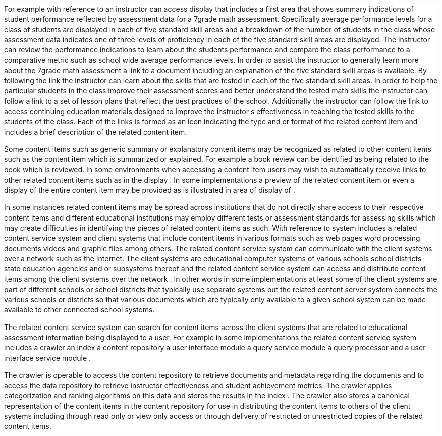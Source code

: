 For example with reference to an instructor can access display that includes a first area that shows summary indications of student performance reflected by assessment data for a 7grade math assessment. Specifically average performance levels for a class of students are displayed in each of five standard skill areas and a breakdown of the number of students in the class whose assessment data indicates one of three levels of proficiency in each of the five standard skill areas are displayed. The instructor can review the performance indications to learn about the students performance and compare the class performance to a comparative metric such as school wide average performance levels. In order to assist the instructor to generally learn more about the 7grade math assessment a link to a document including an explanation of the five standard skill areas is available. By following the link the instructor can learn about the skills that are tested in each of the five standard skill areas. In order to help the particular students in the class improve their assessment scores and better understand the tested math skills the instructor can follow a link to a set of lesson plans that reflect the best practices of the school. Additionally the instructor can follow the link to access continuing education materials designed to improve the instructor s effectiveness in teaching the tested skills to the students of the class. Each of the links is formed as an icon indicating the type and or format of the related content item and includes a brief description of the related content item.

Some content items such as generic summary or explanatory content items may be recognized as related to other content items such as the content item which is summarized or explained. For example a book review can be identified as being related to the book which is reviewed. In some environments when accessing a content item users may wish to automatically receive links to other related content items such as in the display . In some implementations a preview of the related content item or even a display of the entire content item may be provided as is illustrated in area of display of .

In some instances related content items may be spread across institutions that do not directly share access to their respective content items and different educational institutions may employ different tests or assessment standards for assessing skills which may create difficulties in identifying the pieces of related content items as such. With reference to system includes a related content service system and client systems that include content items in various formats such as web pages word processing documents videos and graphic files among others. The related content service system can communicate with the client systems over a network such as the Internet. The client systems are educational computer systems of various schools school districts state education agencies and or subsystems thereof and the related content service system can access and distribute content items among the client systems over the network . In other words in some implementations at least some of the client systems are part of different schools or school districts that typically use separate systems but the related content server system connects the various schools or districts so that various documents which are typically only available to a given school system can be made available to other connected school systems.

The related content service system can search for content items across the client systems that are related to educational assessment information being displayed to a user. For example in some implementations the related content service system includes a crawler an index a content repository a user interface module a query service module a query processor and a user interface service module .

The crawler is operable to access the content repository to retrieve documents and metadata regarding the documents and to access the data repository to retrieve instructor effectiveness and student achievement metrics. The crawler applies categorization and ranking algorithms on this data and stores the results in the index . The crawler also stores a canonical representation of the content items in the content repository for use in distributing the content items to others of the client systems including through read only or view only access or through delivery of restricted or unrestricted copies of the related content items.
